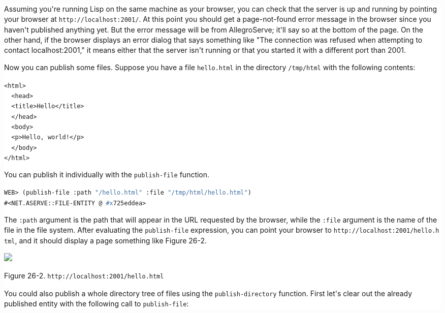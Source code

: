 

Assuming you're running Lisp on the same machine as your browser, you
can check that the server is up and running by pointing your browser
at `http://localhost:2001/`. At this point you should get a
page-not-found error message in the browser since you haven't
published anything yet. But the error message will be from
AllegroServe; it'll say so at the bottom of the page. On the other
hand, if the browser displays an error dialog that says something
like "The connection was refused when attempting to contact
localhost:2001," it means either that the server isn't running or
that you started it with a different port than 2001.



Now you can publish some files. Suppose you have a file
`hello.html` in the directory `/tmp/html` with the following
contents:


```lisp
<html>
  <head>
  <title>Hello</title>
  </head>
  <body>
  <p>Hello, world!</p>
  </body>
</html>
```


You can publish it individually with the `publish-file`
function.


```lisp
WEB> (publish-file :path "/hello.html" :file "/tmp/html/hello.html")
#<NET.ASERVE::FILE-ENTITY @ #x725eddea>
```


The `:path` argument is the path that will appear in the URL
requested by the browser, while the `:file` argument is the name
of the file in the file system. After evaluating the
`publish-file` expression, you can point your browser to
`http://localhost:2001/hello.html`, and it should display a page
something like Figure 26-2.



<IMG CLASS="figure" SRC="screenshots/hello-world.jpg"/>



Figure 26-2. `http://localhost:2001/hello.html`</DIV>



You could also publish a whole directory tree of files using the
`publish-directory` function. First let's clear out the already
published entity with the following call to `publish-file`:
